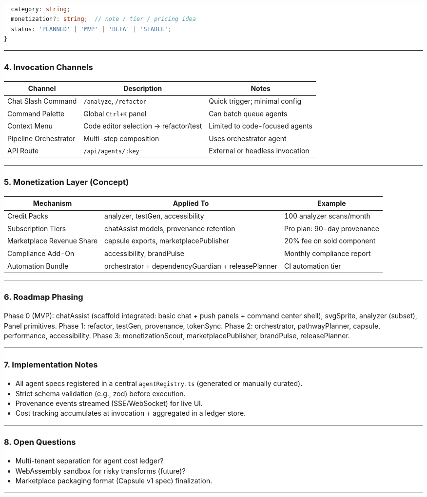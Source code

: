 ```ts
  category: string;
  monetization?: string;  // note / tier / pricing idea
  status: 'PLANNED' | 'MVP' | 'BETA' | 'STABLE';
}
```

---
### 4. Invocation Channels
| Channel | Description | Notes |
|---------|-------------|-------|
| Chat Slash Command | `/analyze`, `/refactor` | Quick trigger; minimal config |
| Command Palette | Global `Ctrl+K` panel | Can batch queue agents |
| Context Menu | Code editor selection → refactor/test | Limited to code-focused agents |
| Pipeline Orchestrator | Multi-step composition | Uses orchestrator agent |
| API Route | `/api/agents/:key` | External or headless invocation |

---
### 5. Monetization Layer (Concept)
| Mechanism | Applied To | Example |
|-----------|-----------|---------|
| Credit Packs | analyzer, testGen, accessibility | 100 analyzer scans/month |
| Subscription Tiers | chatAssist models, provenance retention | Pro plan: 90-day provenance |
| Marketplace Revenue Share | capsule exports, marketplacePublisher | 20% fee on sold component |
| Compliance Add-On | accessibility, brandPulse | Monthly compliance report |
| Automation Bundle | orchestrator + dependencyGuardian + releasePlanner | CI automation tier |

---
### 6. Roadmap Phasing
Phase 0 (MVP): chatAssist (scaffold integrated: basic chat + push panels + command center shell), svgSprite, analyzer (subset), Panel primitives.
Phase 1: refactor, testGen, provenance, tokenSync.
Phase 2: orchestrator, pathwayPlanner, capsule, performance, accessibility.
Phase 3: monetizationScout, marketplacePublisher, brandPulse, releasePlanner.

---
### 7. Implementation Notes
- All agent specs registered in a central `agentRegistry.ts` (generated or manually curated).
- Strict schema validation (e.g., zod) before execution.
- Provenance events streamed (SSE/WebSocket) for live UI.
- Cost tracking accumulates at invocation + aggregated in a ledger store.

---
### 8. Open Questions
- Multi-tenant separation for agent cost ledger?
- WebAssembly sandbox for risky transforms (future)?
- Marketplace packaging format (Capsule v1 spec) finalization.

---